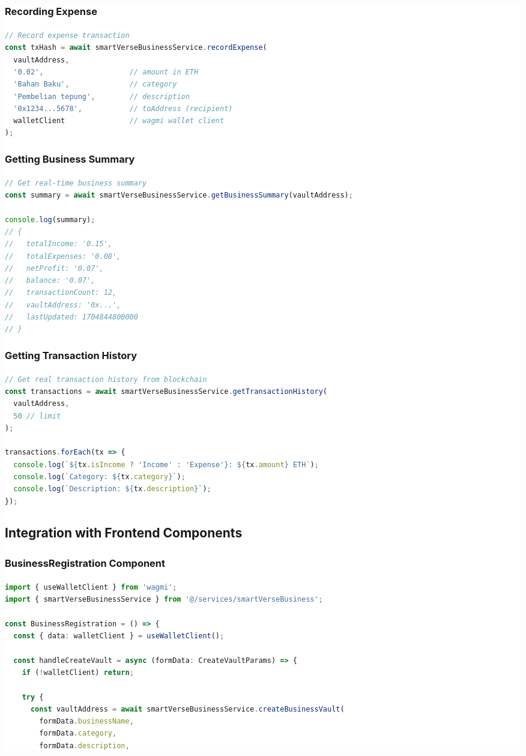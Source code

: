 ### Recording Expense
```typescript
// Record expense transaction
const txHash = await smartVerseBusinessService.recordExpense(
  vaultAddress,
  '0.02',                    // amount in ETH
  'Bahan Baku',              // category
  'Pembelian tepung',        // description
  '0x1234...5678',           // toAddress (recipient)
  walletClient               // wagmi wallet client
);
```

### Getting Business Summary
```typescript
// Get real-time business summary
const summary = await smartVerseBusinessService.getBusinessSummary(vaultAddress);

console.log(summary);
// {
//   totalIncome: '0.15',
//   totalExpenses: '0.08',
//   netProfit: '0.07',
//   balance: '0.07',
//   transactionCount: 12,
//   vaultAddress: '0x...',
//   lastUpdated: 1704844800000
// }
```

### Getting Transaction History
```typescript
// Get real transaction history from blockchain
const transactions = await smartVerseBusinessService.getTransactionHistory(
  vaultAddress,
  50 // limit
);

transactions.forEach(tx => {
  console.log(`${tx.isIncome ? 'Income' : 'Expense'}: ${tx.amount} ETH`);
  console.log(`Category: ${tx.category}`);
  console.log(`Description: ${tx.description}`);
});
```

## Integration with Frontend Components

### BusinessRegistration Component
```typescript
import { useWalletClient } from 'wagmi';
import { smartVerseBusinessService } from '@/services/smartVerseBusiness';

const BusinessRegistration = () => {
  const { data: walletClient } = useWalletClient();
  
  const handleCreateVault = async (formData: CreateVaultParams) => {
    if (!walletClient) return;
    
    try {
      const vaultAddress = await smartVerseBusinessService.createBusinessVault(
        formData.businessName,
        formData.category,
        formData.description,
```